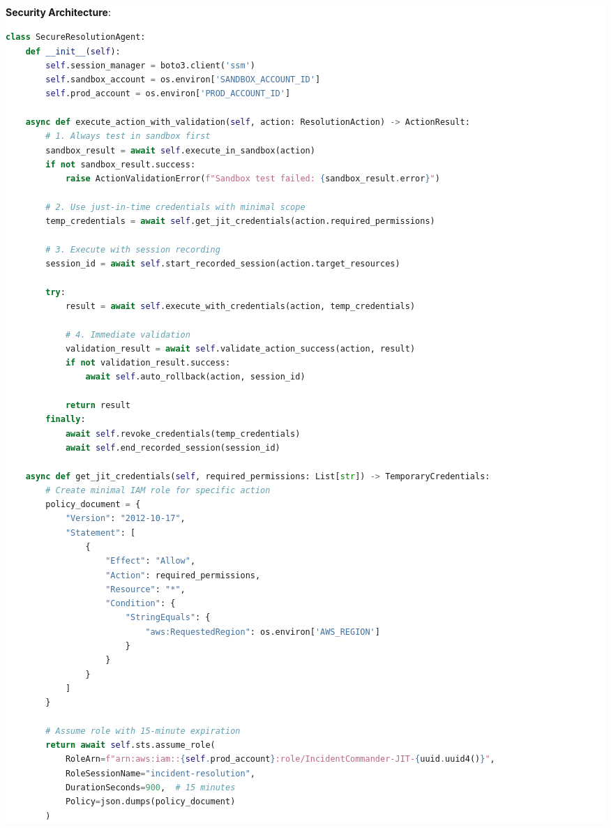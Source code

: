 **Security Architecture**:

```python
class SecureResolutionAgent:
    def __init__(self):
        self.session_manager = boto3.client('ssm')
        self.sandbox_account = os.environ['SANDBOX_ACCOUNT_ID']
        self.prod_account = os.environ['PROD_ACCOUNT_ID']

    async def execute_action_with_validation(self, action: ResolutionAction) -> ActionResult:
        # 1. Always test in sandbox first
        sandbox_result = await self.execute_in_sandbox(action)
        if not sandbox_result.success:
            raise ActionValidationError(f"Sandbox test failed: {sandbox_result.error}")

        # 2. Use just-in-time credentials with minimal scope
        temp_credentials = await self.get_jit_credentials(action.required_permissions)

        # 3. Execute with session recording
        session_id = await self.start_recorded_session(action.target_resources)

        try:
            result = await self.execute_with_credentials(action, temp_credentials)

            # 4. Immediate validation
            validation_result = await self.validate_action_success(action, result)
            if not validation_result.success:
                await self.auto_rollback(action, session_id)

            return result
        finally:
            await self.revoke_credentials(temp_credentials)
            await self.end_recorded_session(session_id)

    async def get_jit_credentials(self, required_permissions: List[str]) -> TemporaryCredentials:
        # Create minimal IAM role for specific action
        policy_document = {
            "Version": "2012-10-17",
            "Statement": [
                {
                    "Effect": "Allow",
                    "Action": required_permissions,
                    "Resource": "*",
                    "Condition": {
                        "StringEquals": {
                            "aws:RequestedRegion": os.environ['AWS_REGION']
                        }
                    }
                }
            ]
        }

        # Assume role with 15-minute expiration
        return await self.sts.assume_role(
            RoleArn=f"arn:aws:iam::{self.prod_account}:role/IncidentCommander-JIT-{uuid.uuid4()}",
            RoleSessionName="incident-resolution",
            DurationSeconds=900,  # 15 minutes
            Policy=json.dumps(policy_document)
        )
```
